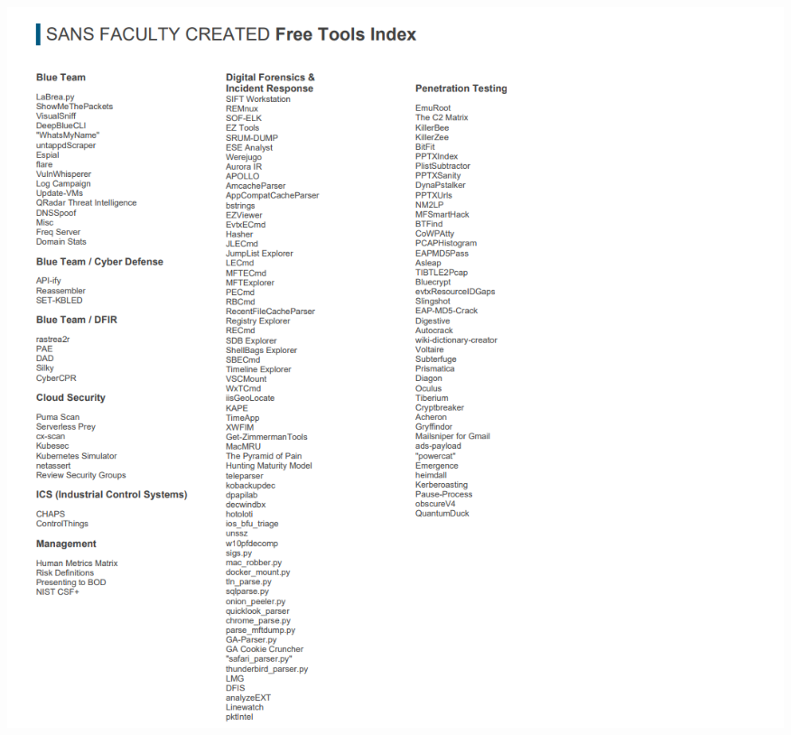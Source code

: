 <img src="https://github.com/soc-cy/soc-cy.github.io/blob/89ef3c9d76e2439d3d91766ec50cc58bf492731e/Resources/Tools/Page2.PNG" width="650"/>